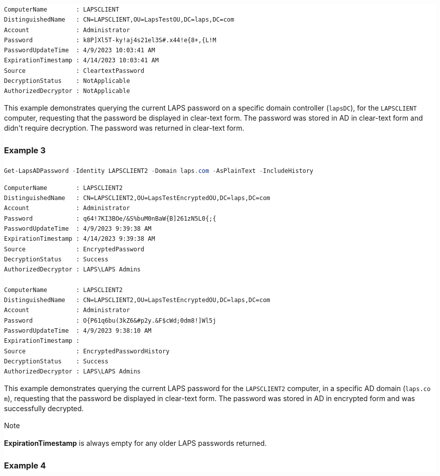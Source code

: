```Output
ComputerName        : LAPSCLIENT
DistinguishedName   : CN=LAPSCLIENT,OU=LapsTestOU,DC=laps,DC=com
Account             : Administrator
Password            : k8P]Xl5T-ky!aj4s21el3S#.x44!e{8+,{L!M
PasswordUpdateTime  : 4/9/2023 10:03:41 AM
ExpirationTimestamp : 4/14/2023 10:03:41 AM
Source              : CleartextPassword
DecryptionStatus    : NotApplicable
AuthorizedDecryptor : NotApplicable
```

This example demonstrates querying the current LAPS password on a specific domain controller
(`lapsDC`), for the `LAPSCLIENT` computer, requesting that the password be displayed in clear-text
form. The password was stored in AD in clear-text form and didn't require decryption. The password
was returned in clear-text form.

### Example 3

```powershell
Get-LapsADPassword -Identity LAPSCLIENT2 -Domain laps.com -AsPlainText -IncludeHistory
```

```Output
ComputerName        : LAPSCLIENT2
DistinguishedName   : CN=LAPSCLIENT2,OU=LapsTestEncryptedOU,DC=laps,DC=com
Account             : Administrator
Password            : q64!7KI3BOe/&S%buM0nBaW{B]261zN5L0{;{
PasswordUpdateTime  : 4/9/2023 9:39:38 AM
ExpirationTimestamp : 4/14/2023 9:39:38 AM
Source              : EncryptedPassword
DecryptionStatus    : Success
AuthorizedDecryptor : LAPS\LAPS Admins

ComputerName        : LAPSCLIENT2
DistinguishedName   : CN=LAPSCLIENT2,OU=LapsTestEncryptedOU,DC=laps,DC=com
Account             : Administrator
Password            : O{P61q6bu(3kZ6&#p2y.&F$cWd;0dm8!]Wl5j
PasswordUpdateTime  : 4/9/2023 9:38:10 AM
ExpirationTimestamp :
Source              : EncryptedPasswordHistory
DecryptionStatus    : Success
AuthorizedDecryptor : LAPS\LAPS Admins
```

This example demonstrates querying the current LAPS password for the `LAPSCLIENT2` computer, in a
specific AD domain (`laps.com`), requesting that the password be displayed in
clear-text form. The password was stored in AD in encrypted form and was successfully
decrypted.

> [!NOTE]
> **ExpirationTimestamp** is always empty for any older LAPS passwords returned.

### Example 4
